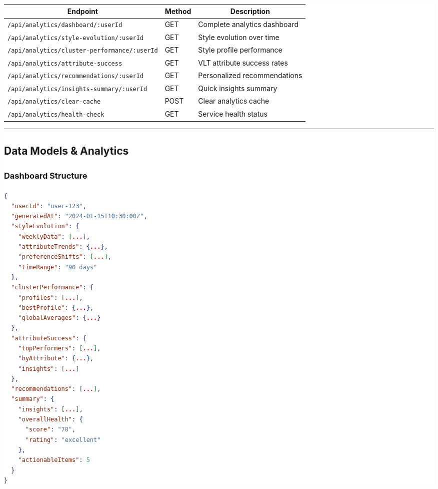 | Endpoint | Method | Description |
|----------|--------|-------------|
| `/api/analytics/dashboard/:userId` | GET | Complete analytics dashboard |
| `/api/analytics/style-evolution/:userId` | GET | Style evolution over time |
| `/api/analytics/cluster-performance/:userId` | GET | Style profile performance |
| `/api/analytics/attribute-success` | GET | VLT attribute success rates |
| `/api/analytics/recommendations/:userId` | GET | Personalized recommendations |
| `/api/analytics/insights-summary/:userId` | GET | Quick insights summary |
| `/api/analytics/clear-cache` | POST | Clear analytics cache |
| `/api/analytics/health-check` | GET | Service health status |

---

## Data Models & Analytics

### Dashboard Structure
```json
{
  "userId": "user-123",
  "generatedAt": "2024-01-15T10:30:00Z",
  "styleEvolution": {
    "weeklyData": [...],
    "attributeTrends": {...},
    "preferenceShifts": [...],
    "timeRange": "90 days"
  },
  "clusterPerformance": {
    "profiles": [...],
    "bestProfile": {...},
    "globalAverages": {...}
  },
  "attributeSuccess": {
    "topPerformers": [...],
    "byAttribute": {...},
    "insights": [...]
  },
  "recommendations": [...],
  "summary": {
    "insights": [...],
    "overallHealth": {
      "score": "78",
      "rating": "excellent"
    },
    "actionableItems": 5
  }
}
```
